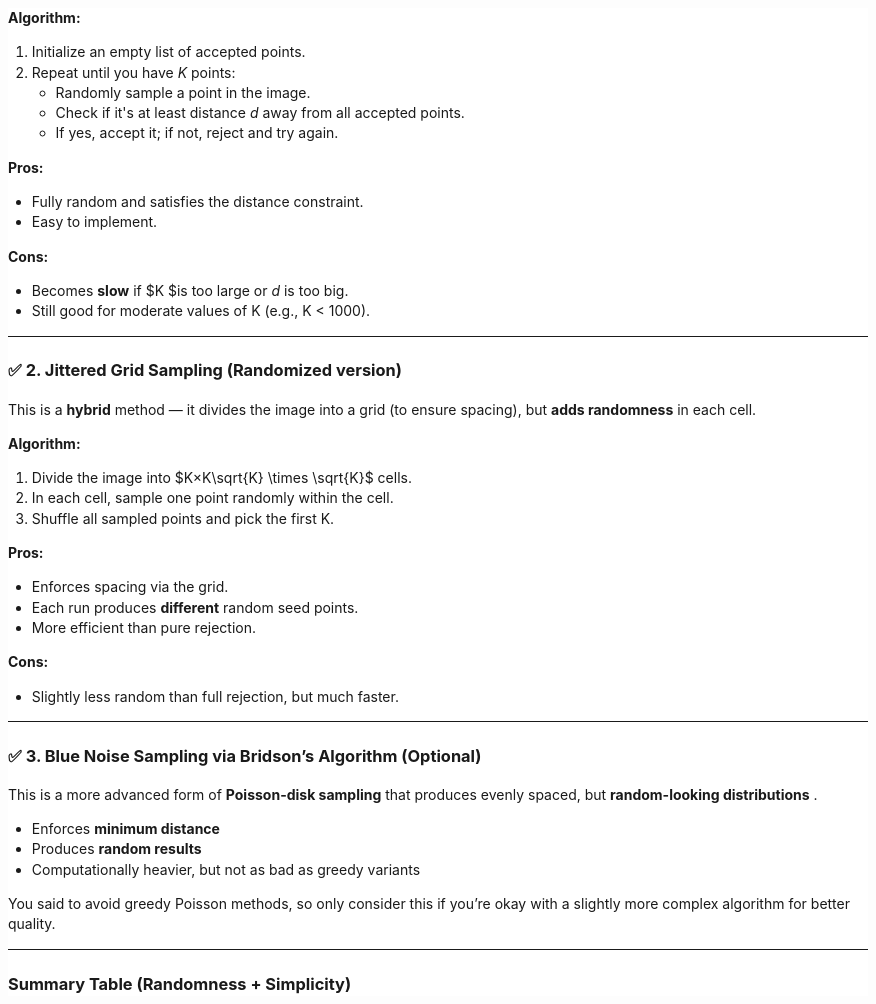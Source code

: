 **Algorithm:**

1. Initialize an empty list of accepted points.
2. Repeat until you have $K$ points:
   * Randomly sample a point in the image.
   * Check if it's at least distance $d$ away from all accepted points.
   * If yes, accept it; if not, reject and try again.

**Pros:**

* Fully random and satisfies the distance constraint.
* Easy to implement.

**Cons:**

* Becomes **slow** if $K $is too large or $d$ is too big.
* Still good for moderate values of K (e.g., K < 1000).

---

### ✅ 2. **Jittered Grid Sampling (Randomized version)**

This is a **hybrid** method — it divides the image into a grid (to ensure spacing), but **adds randomness** in each cell.

**Algorithm:**

1. Divide the image into $K×K\sqrt{K} \times \sqrt{K}$ cells.
2. In each cell, sample one point randomly within the cell.
3. Shuffle all sampled points and pick the first K.

**Pros:**

* Enforces spacing via the grid.
* Each run produces **different** random seed points.
* More efficient than pure rejection.

**Cons:**

* Slightly less random than full rejection, but much faster.

---

### ✅ 3. **Blue Noise Sampling via Bridson’s Algorithm (Optional)**

This is a more advanced form of **Poisson-disk sampling** that produces evenly spaced, but  **random-looking distributions** .

* Enforces **minimum distance**
* Produces **random results**
* Computationally heavier, but not as bad as greedy variants

You said to avoid greedy Poisson methods, so only consider this if you’re okay with a slightly more complex algorithm for better quality.

---

### Summary Table (Randomness + Simplicity)
